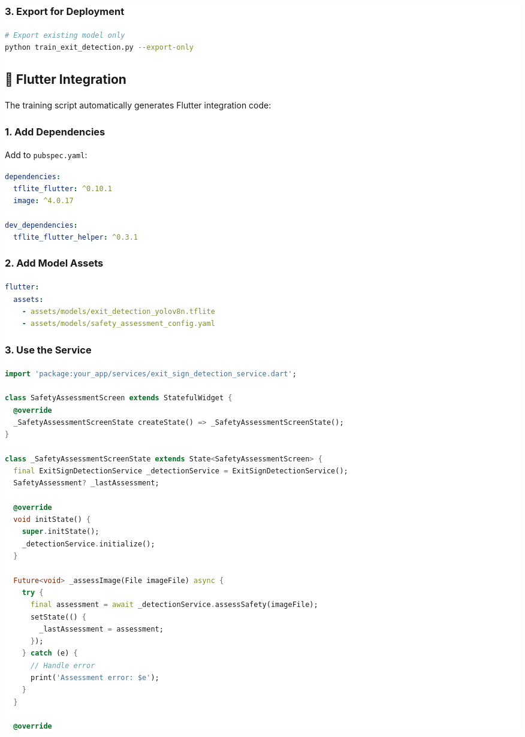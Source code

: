 ### 3. Export for Deployment

```bash
# Export existing model only
python train_exit_detection.py --export-only
```

## 📱 Flutter Integration

The training script automatically generates Flutter integration code:

### 1. Add Dependencies

Add to `pubspec.yaml`:
```yaml
dependencies:
  tflite_flutter: ^0.10.1
  image: ^4.0.17
  
dev_dependencies:
  tflite_flutter_helper: ^0.3.1
```

### 2. Add Model Assets

```yaml
flutter:
  assets:
    - assets/models/exit_detection_yolov8n.tflite
    - assets/models/safety_assessment_config.yaml
```

### 3. Use the Service

```dart
import 'package:your_app/services/exit_sign_detection_service.dart';

class SafetyAssessmentScreen extends StatefulWidget {
  @override
  _SafetyAssessmentScreenState createState() => _SafetyAssessmentScreenState();
}

class _SafetyAssessmentScreenState extends State<SafetyAssessmentScreen> {
  final ExitSignDetectionService _detectionService = ExitSignDetectionService();
  SafetyAssessment? _lastAssessment;
  
  @override
  void initState() {
    super.initState();
    _detectionService.initialize();
  }
  
  Future<void> _assessImage(File imageFile) async {
    try {
      final assessment = await _detectionService.assessSafety(imageFile);
      setState(() {
        _lastAssessment = assessment;
      });
    } catch (e) {
      // Handle error
      print('Assessment error: $e');
    }
  }
  
  @override
```